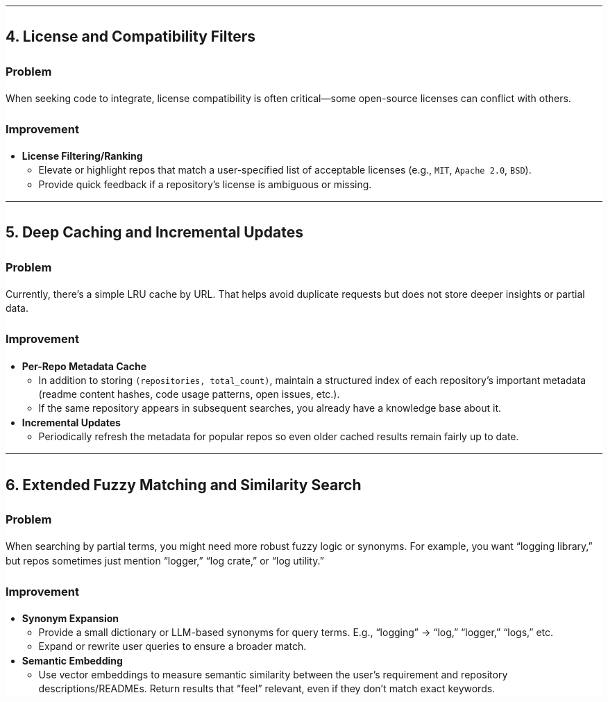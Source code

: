 * * *

4\. **License and Compatibility Filters**
-----------------------------------------

### **Problem**

When seeking code to integrate, license compatibility is often critical—some open-source licenses can conflict with others.

### **Improvement**

*   **License Filtering/Ranking**
    *   Elevate or highlight repos that match a user-specified list of acceptable licenses (e.g., `MIT`, `Apache 2.0`, `BSD`).
    *   Provide quick feedback if a repository’s license is ambiguous or missing.

* * *

5\. **Deep Caching and Incremental Updates**
--------------------------------------------

### **Problem**

Currently, there’s a simple LRU cache by URL. That helps avoid duplicate requests but does not store deeper insights or partial data.

### **Improvement**

*   **Per-Repo Metadata Cache**
    *   In addition to storing `(repositories, total_count)`, maintain a structured index of each repository’s important metadata (readme content hashes, code usage patterns, open issues, etc.).
    *   If the same repository appears in subsequent searches, you already have a knowledge base about it.
*   **Incremental Updates**
    *   Periodically refresh the metadata for popular repos so even older cached results remain fairly up to date.

* * *

6\. **Extended Fuzzy Matching and Similarity Search**
-----------------------------------------------------

### **Problem**

When searching by partial terms, you might need more robust fuzzy logic or synonyms. For example, you want “logging library,” but repos sometimes just mention “logger,” “log crate,” or “log utility.”

### **Improvement**

*   **Synonym Expansion**
    *   Provide a small dictionary or LLM-based synonyms for query terms. E.g., “logging” → “log,” “logger,” “logs,” etc.
    *   Expand or rewrite user queries to ensure a broader match.
*   **Semantic Embedding**
    *   Use vector embeddings to measure semantic similarity between the user’s requirement and repository descriptions/READMEs. Return results that “feel” relevant, even if they don’t match exact keywords.
